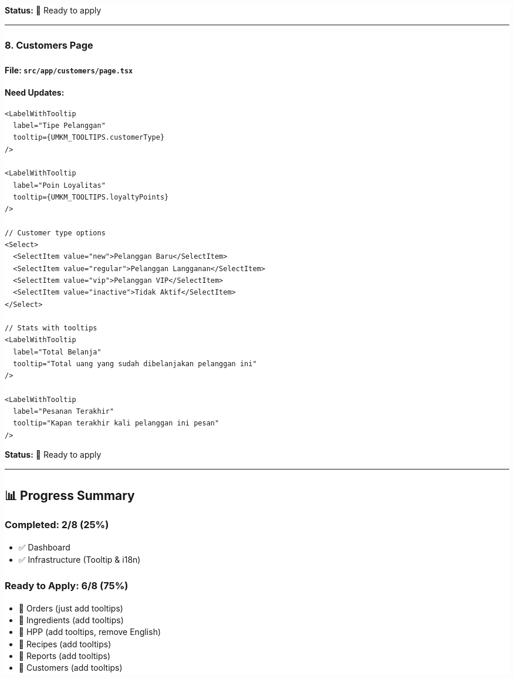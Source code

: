 **Status:** 🔄 Ready to apply

---

### 8. Customers Page

#### File: `src/app/customers/page.tsx`

**Need Updates:**
```tsx
<LabelWithTooltip 
  label="Tipe Pelanggan"
  tooltip={UMKM_TOOLTIPS.customerType}
/>

<LabelWithTooltip 
  label="Poin Loyalitas"
  tooltip={UMKM_TOOLTIPS.loyaltyPoints}
/>

// Customer type options
<Select>
  <SelectItem value="new">Pelanggan Baru</SelectItem>
  <SelectItem value="regular">Pelanggan Langganan</SelectItem>
  <SelectItem value="vip">Pelanggan VIP</SelectItem>
  <SelectItem value="inactive">Tidak Aktif</SelectItem>
</Select>

// Stats with tooltips
<LabelWithTooltip 
  label="Total Belanja"
  tooltip="Total uang yang sudah dibelanjakan pelanggan ini"
/>

<LabelWithTooltip 
  label="Pesanan Terakhir"
  tooltip="Kapan terakhir kali pelanggan ini pesan"
/>
```

**Status:** 🔄 Ready to apply

---

## 📊 Progress Summary

### Completed: 2/8 (25%)
- ✅ Dashboard
- ✅ Infrastructure (Tooltip & i18n)

### Ready to Apply: 6/8 (75%)
- 🔄 Orders (just add tooltips)
- 🔄 Ingredients (add tooltips)
- 🔄 HPP (add tooltips, remove English)
- 🔄 Recipes (add tooltips)
- 🔄 Reports (add tooltips)
- 🔄 Customers (add tooltips)
